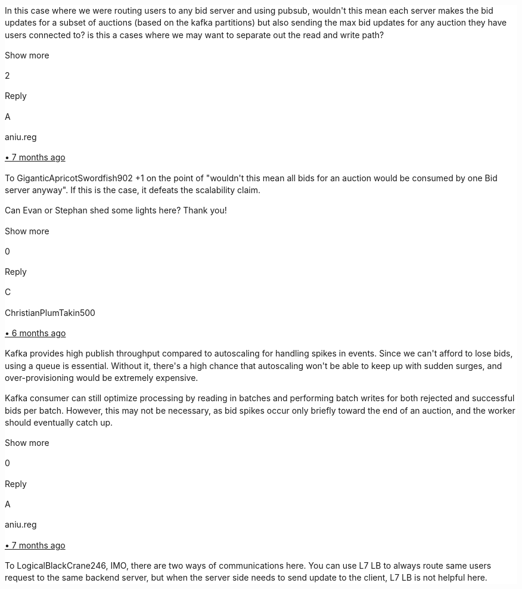 In this case where we were routing users to any bid server and using pubsub, wouldn't this mean each server makes the bid updates for a subset of auctions (based on the kafka partitions) but also sending the max bid updates for any auction they have users connected to? is this a cases where we may want to separate out the read and write path?

Show more

2

Reply

A

aniu.reg

[• 7 months ago](https://www.hellointerview.com/learn/system-design/problem-breakdowns/online-auction#comment-cm58cdsh700f8ke2rka8pbaa0)

To GiganticApricotSwordfish902 +1 on the point of "wouldn't this mean all bids for an auction would be consumed by one Bid server anyway". If this is the case, it defeats the scalability claim.

Can Evan or Stephan shed some lights here? Thank you!

Show more

0

Reply

C

ChristianPlumTakin500

[• 6 months ago](https://www.hellointerview.com/learn/system-design/problem-breakdowns/online-auction#comment-cm7a6bz1u052d4nd52fpmmjhe)

Kafka provides high publish throughput compared to autoscaling for handling spikes in events. Since we can't afford to lose bids, using a queue is essential. Without it, there's a high chance that autoscaling won't be able to keep up with sudden surges, and over-provisioning would be extremely expensive.

Kafka consumer can still optimize processing by reading in batches and performing batch writes for both rejected and successful bids per batch. However, this may not be necessary, as bid spikes occur only briefly toward the end of an auction, and the worker should eventually catch up.

Show more

0

Reply

A

aniu.reg

[• 7 months ago](https://www.hellointerview.com/learn/system-design/problem-breakdowns/online-auction#comment-cm58c6yqo00ewke2rgi31bxjk)

To LogicalBlackCrane246, IMO, there are two ways of communications here. You can use L7 LB to always route same users request to the same backend server, but when the server side needs to send update to the client, L7 LB is not helpful here.
